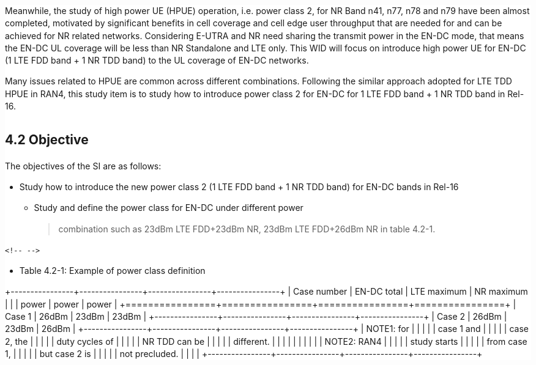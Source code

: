 Meanwhile, the study of high power UE (HPUE) operation, i.e. power class
2, for NR Band n41, n77, n78 and n79 have been almost completed,
motivated by significant benefits in cell coverage and cell edge user
throughput that are needed for and can be achieved for NR related
networks. Considering E-UTRA and NR need sharing the transmit power in
the EN-DC mode, that means the EN-DC UL coverage will be less than NR
Standalone and LTE only. This WID will focus on introduce high power UE
for EN-DC (1 LTE FDD band + 1 NR TDD band) to the UL coverage of EN-DC
networks.

Many issues related to HPUE are common across different combinations.
Following the similar approach adopted for LTE TDD HPUE in RAN4, this
study item is to study how to introduce power class 2 for EN-DC for 1
LTE FDD band + 1 NR TDD band in Rel-16.

4.2 Objective
-------------

The objectives of the SI are as follows:

-   Study how to introduce the new power class 2 (1 LTE FDD band + 1 NR
    TDD band) for EN-DC bands in Rel-16

    -   Study and define the power class for EN-DC under different power
        > combination such as 23dBm LTE FDD+23dBm NR, 23dBm LTE
        > FDD+26dBm NR in table 4.2-1.

```{=html}
<!-- -->
```
-   Table 4.2-1: Example of power class definition

+----------------+----------------+----------------+----------------+
| Case number    | EN-DC total    | LTE maximum    | NR maximum     |
|                | power          | power          | power          |
+================+================+================+================+
| Case 1         | 26dBm          | 23dBm          | 23dBm          |
+----------------+----------------+----------------+----------------+
| Case 2         | 26dBm          | 23dBm          | 26dBm          |
+----------------+----------------+----------------+----------------+
| NOTE1: for     |                |                |                |
| case 1 and     |                |                |                |
| case 2, the    |                |                |                |
| duty cycles of |                |                |                |
| NR TDD can be  |                |                |                |
| different.     |                |                |                |
|                |                |                |                |
| NOTE2: RAN4    |                |                |                |
| study starts   |                |                |                |
| from case 1,   |                |                |                |
| but case 2 is  |                |                |                |
| not precluded. |                |                |                |
+----------------+----------------+----------------+----------------+

